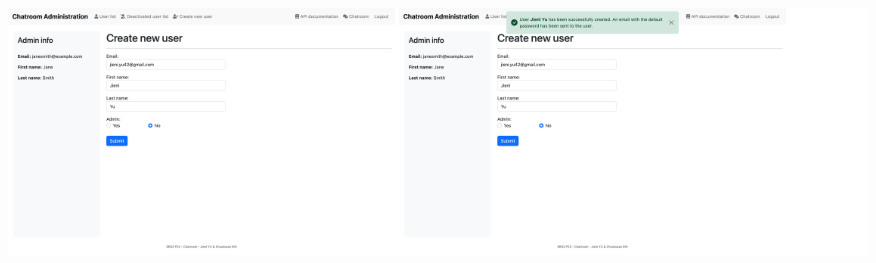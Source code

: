   <img src="assets/screen-shots/admin/admin-create1.png" width="45%" />
  <img src="assets/screen-shots/admin/admin-create2.png" width="45%" />
</p>
